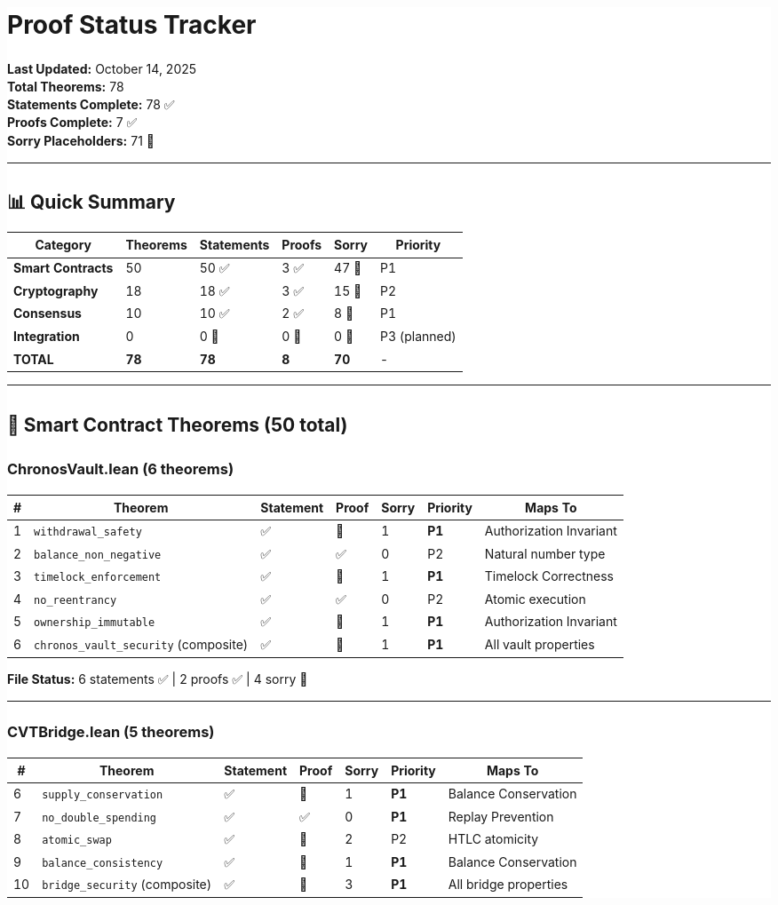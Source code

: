 # Proof Status Tracker

**Last Updated:** October 14, 2025  
**Total Theorems:** 78  
**Statements Complete:** 78 ✅  
**Proofs Complete:** 7 ✅  
**Sorry Placeholders:** 71 🔨

---

## 📊 Quick Summary

| Category | Theorems | Statements | Proofs | Sorry | Priority |
|----------|----------|------------|--------|-------|----------|
| **Smart Contracts** | 50 | 50 ✅ | 3 ✅ | 47 🔨 | P1 |
| **Cryptography** | 18 | 18 ✅ | 3 ✅ | 15 🔨 | P2 |
| **Consensus** | 10 | 10 ✅ | 2 ✅ | 8 🔨 | P1 |
| **Integration** | 0 | 0 🔨 | 0 🔨 | 0 🔨 | P3 (planned) |
| **TOTAL** | **78** | **78** | **8** | **70** | - |

---

## 🎯 Smart Contract Theorems (50 total)

### ChronosVault.lean (6 theorems)

| # | Theorem | Statement | Proof | Sorry | Priority | Maps To |
|---|---------|-----------|-------|-------|----------|---------|
| 1 | `withdrawal_safety` | ✅ | 🔨 | 1 | **P1** | Authorization Invariant |
| 2 | `balance_non_negative` | ✅ | ✅ | 0 | P2 | Natural number type |
| 3 | `timelock_enforcement` | ✅ | 🔨 | 1 | **P1** | Timelock Correctness |
| 4 | `no_reentrancy` | ✅ | ✅ | 0 | P2 | Atomic execution |
| 5 | `ownership_immutable` | ✅ | 🔨 | 1 | **P1** | Authorization Invariant |
| 6 | `chronos_vault_security` (composite) | ✅ | 🔨 | 1 | **P1** | All vault properties |

**File Status:** 6 statements ✅ | 2 proofs ✅ | 4 sorry 🔨

---

### CVTBridge.lean (5 theorems)

| # | Theorem | Statement | Proof | Sorry | Priority | Maps To |
|---|---------|-----------|-------|-------|----------|---------|
| 6 | `supply_conservation` | ✅ | 🔨 | 1 | **P1** | Balance Conservation |
| 7 | `no_double_spending` | ✅ | ✅ | 0 | **P1** | Replay Prevention |
| 8 | `atomic_swap` | ✅ | 🔨 | 2 | P2 | HTLC atomicity |
| 9 | `balance_consistency` | ✅ | 🔨 | 1 | **P1** | Balance Conservation |
| 10 | `bridge_security` (composite) | ✅ | 🔨 | 3 | **P1** | All bridge properties |
